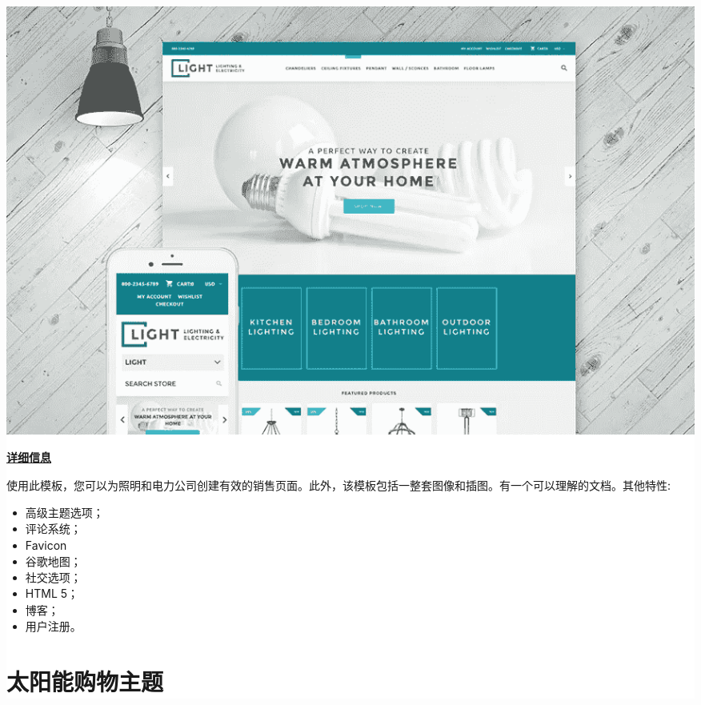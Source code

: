 ![](img/0b3f08aa42327a5001c74892415337c4.png)

[**详细信息**](https://www.templatemonster.com/shopify-themes/lighting-electricity-responsive-shopify-theme-62005.html?aff=hackernoon)

使用此模板，您可以为照明和电力公司创建有效的销售页面。此外，该模板包括一整套图像和插图。有一个可以理解的文档。其他特性:

*   高级主题选项；
*   评论系统；
*   Favicon
*   谷歌地图；
*   社交选项；
*   HTML 5；
*   博客；
*   用户注册。

# 太阳能购物主题
